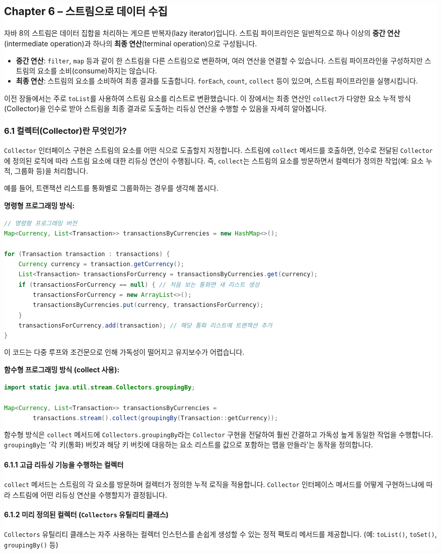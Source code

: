 ## Chapter 6 – 스트림으로 데이터 수집

자바 8의 스트림은 데이터 집합을 처리하는 게으른 반복자(lazy iterator)입니다. 스트림 파이프라인은 일반적으로 하나 이상의 **중간 연산**(intermediate operation)과 하나의 **최종 연산**(terminal operation)으로 구성됩니다.

*   **중간 연산**: `filter`, `map` 등과 같이 한 스트림을 다른 스트림으로 변환하며, 여러 연산을 연결할 수 있습니다. 스트림 파이프라인을 구성하지만 스트림의 요소를 소비(consume)하지는 않습니다.
*   **최종 연산**: 스트림의 요소를 소비하여 최종 결과를 도출합니다. `forEach`, `count`, `collect` 등이 있으며, 스트림 파이프라인을 실행시킵니다.

이전 장들에서는 주로 `toList`를 사용하여 스트림 요소를 리스트로 변환했습니다. 이 장에서는 최종 연산인 `collect`가 다양한 요소 누적 방식(Collector)을 인수로 받아 스트림을 최종 결과로 도출하는 리듀싱 연산을 수행할 수 있음을 자세히 알아봅니다.

### 6.1 컬렉터(Collector)란 무엇인가?

`Collector` 인터페이스 구현은 스트림의 요소를 어떤 식으로 도출할지 지정합니다. 스트림에 `collect` 메서드를 호출하면, 인수로 전달된 `Collector`에 정의된 로직에 따라 스트림 요소에 대한 리듀싱 연산이 수행됩니다. 즉, `collect`는 스트림의 요소를 방문하면서 컬렉터가 정의한 작업(예: 요소 누적, 그룹화 등)을 처리합니다.

예를 들어, 트랜잭션 리스트를 통화별로 그룹화하는 경우를 생각해 봅시다.

**명령형 프로그래밍 방식:**

```java
// 명령형 프로그래밍 버전
Map<Currency, List<Transaction>> transactionsByCurrencies = new HashMap<>();

for (Transaction transaction : transactions) {
    Currency currency = transaction.getCurrency();
    List<Transaction> transactionsForCurrency = transactionsByCurrencies.get(currency);
    if (transactionsForCurrency == null) { // 처음 보는 통화면 새 리스트 생성
        transactionsForCurrency = new ArrayList<>();
        transactionsByCurrencies.put(currency, transactionsForCurrency);
    }
    transactionsForCurrency.add(transaction); // 해당 통화 리스트에 트랜잭션 추가
}
```
이 코드는 다중 루프와 조건문으로 인해 가독성이 떨어지고 유지보수가 어렵습니다.

**함수형 프로그래밍 방식 (collect 사용):**

```java
import static java.util.stream.Collectors.groupingBy;

Map<Currency, List<Transaction>> transactionsByCurrencies =
        transactions.stream().collect(groupingBy(Transaction::getCurrency));
```
함수형 방식은 `collect` 메서드에 `Collectors.groupingBy`라는 `Collector` 구현을 전달하여 훨씬 간결하고 가독성 높게 동일한 작업을 수행합니다. `groupingBy`는 '각 키(통화) 버킷과 해당 키 버킷에 대응하는 요소 리스트를 값으로 포함하는 맵을 만들라'는 동작을 정의합니다.

#### 6.1.1 고급 리듀싱 기능을 수행하는 컬렉터

`collect` 메서드는 스트림의 각 요소를 방문하며 컬렉터가 정의한 누적 로직을 적용합니다. `Collector` 인터페이스 메서드를 어떻게 구현하느냐에 따라 스트림에 어떤 리듀싱 연산을 수행할지가 결정됩니다.

#### 6.1.2 미리 정의된 컬렉터 (`Collectors` 유틸리티 클래스)

`Collectors` 유틸리티 클래스는 자주 사용하는 컬렉터 인스턴스를 손쉽게 생성할 수 있는 정적 팩토리 메서드를 제공합니다. (예: `toList()`, `toSet()`, `groupingBy()` 등)
